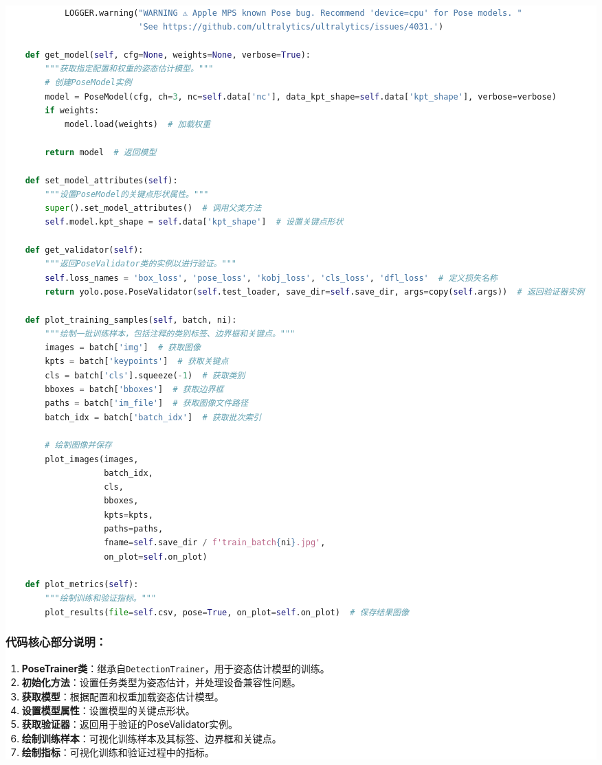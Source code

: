 ```python
            LOGGER.warning("WARNING ⚠️ Apple MPS known Pose bug. Recommend 'device=cpu' for Pose models. "
                           'See https://github.com/ultralytics/ultralytics/issues/4031.')

    def get_model(self, cfg=None, weights=None, verbose=True):
        """获取指定配置和权重的姿态估计模型。"""
        # 创建PoseModel实例
        model = PoseModel(cfg, ch=3, nc=self.data['nc'], data_kpt_shape=self.data['kpt_shape'], verbose=verbose)
        if weights:
            model.load(weights)  # 加载权重

        return model  # 返回模型

    def set_model_attributes(self):
        """设置PoseModel的关键点形状属性。"""
        super().set_model_attributes()  # 调用父类方法
        self.model.kpt_shape = self.data['kpt_shape']  # 设置关键点形状

    def get_validator(self):
        """返回PoseValidator类的实例以进行验证。"""
        self.loss_names = 'box_loss', 'pose_loss', 'kobj_loss', 'cls_loss', 'dfl_loss'  # 定义损失名称
        return yolo.pose.PoseValidator(self.test_loader, save_dir=self.save_dir, args=copy(self.args))  # 返回验证器实例

    def plot_training_samples(self, batch, ni):
        """绘制一批训练样本，包括注释的类别标签、边界框和关键点。"""
        images = batch['img']  # 获取图像
        kpts = batch['keypoints']  # 获取关键点
        cls = batch['cls'].squeeze(-1)  # 获取类别
        bboxes = batch['bboxes']  # 获取边界框
        paths = batch['im_file']  # 获取图像文件路径
        batch_idx = batch['batch_idx']  # 获取批次索引
        
        # 绘制图像并保存
        plot_images(images,
                    batch_idx,
                    cls,
                    bboxes,
                    kpts=kpts,
                    paths=paths,
                    fname=self.save_dir / f'train_batch{ni}.jpg',
                    on_plot=self.on_plot)

    def plot_metrics(self):
        """绘制训练和验证指标。"""
        plot_results(file=self.csv, pose=True, on_plot=self.on_plot)  # 保存结果图像
```

### 代码核心部分说明：
1. **PoseTrainer类**：继承自`DetectionTrainer`，用于姿态估计模型的训练。
2. **初始化方法**：设置任务类型为姿态估计，并处理设备兼容性问题。
3. **获取模型**：根据配置和权重加载姿态估计模型。
4. **设置模型属性**：设置模型的关键点形状。
5. **获取验证器**：返回用于验证的PoseValidator实例。
6. **绘制训练样本**：可视化训练样本及其标签、边界框和关键点。
7. **绘制指标**：可视化训练和验证过程中的指标。
